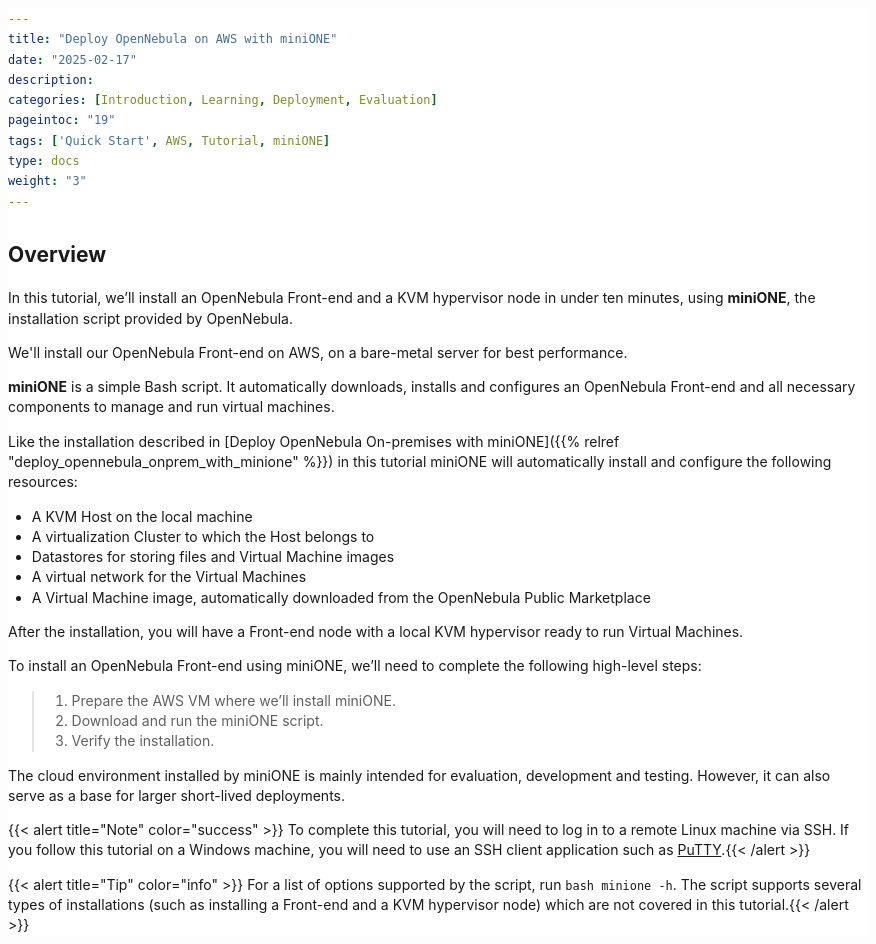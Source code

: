```yaml
---
title: "Deploy OpenNebula on AWS with miniONE"
date: "2025-02-17"
description:
categories: [Introduction, Learning, Deployment, Evaluation]
pageintoc: "19"
tags: ['Quick Start', AWS, Tutorial, miniONE]
type: docs
weight: "3"
---
```


<a id="try-opennebula-on-kvm"></a>



## Overview

In this tutorial, we’ll install an OpenNebula Front-end and a KVM hypervisor node in under ten minutes, using **miniONE**, the installation script provided by OpenNebula.

We'll install our OpenNebula Front-end on AWS, on a bare-metal server for best performance.

**miniONE** is a simple Bash script. It automatically downloads, installs and configures an OpenNebula Front-end and all necessary components to manage and run virtual machines.

Like the installation described in [Deploy OpenNebula On-premises with miniONE]({{% relref "deploy_opennebula_onprem_with_minione" %}}) in this tutorial miniONE will automatically install and configure the following resources:

- A KVM Host on the local machine
- A virtualization Cluster to which the Host belongs to
- Datastores for storing files and Virtual Machine images
- A virtual network for the Virtual Machines
- A Virtual Machine image, automatically downloaded from the OpenNebula Public Marketplace

After the installation, you will have a Front-end node with a local KVM hypervisor ready to run Virtual Machines.

To install an OpenNebula Front-end using miniONE, we’ll need to complete the following high-level steps:

> 1. Prepare the AWS VM where we’ll install miniONE.
> 2. Download and run the miniONE script.
> 3. Verify the installation.

The cloud environment installed by miniONE is mainly intended for evaluation, development and testing. However, it can also serve as a base for larger short-lived deployments.

{{< alert title="Note" color="success" >}}
To complete this tutorial, you will need to log in to a remote Linux machine via SSH. If you follow this tutorial on a Windows machine, you will need to use an SSH client application such as [PuTTY](https://www.putty.org/).{{< /alert >}} 

{{< alert title="Tip" color="info" >}}
For a list of options supported by the script, run `bash minione -h`. The script supports several types of installations (such as installing a Front-end and a KVM hypervisor node) which are not covered in this tutorial.{{< /alert >}} 
